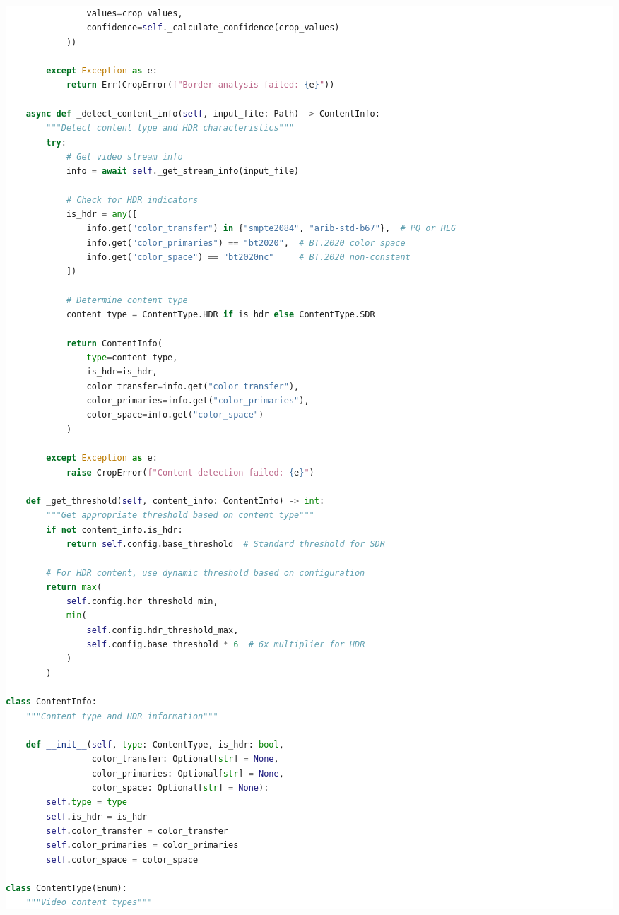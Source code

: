 ```python
                values=crop_values,
                confidence=self._calculate_confidence(crop_values)
            ))
            
        except Exception as e:
            return Err(CropError(f"Border analysis failed: {e}"))
            
    async def _detect_content_info(self, input_file: Path) -> ContentInfo:
        """Detect content type and HDR characteristics"""
        try:
            # Get video stream info
            info = await self._get_stream_info(input_file)
            
            # Check for HDR indicators
            is_hdr = any([
                info.get("color_transfer") in {"smpte2084", "arib-std-b67"},  # PQ or HLG
                info.get("color_primaries") == "bt2020",  # BT.2020 color space
                info.get("color_space") == "bt2020nc"     # BT.2020 non-constant
            ])
            
            # Determine content type
            content_type = ContentType.HDR if is_hdr else ContentType.SDR
            
            return ContentInfo(
                type=content_type,
                is_hdr=is_hdr,
                color_transfer=info.get("color_transfer"),
                color_primaries=info.get("color_primaries"),
                color_space=info.get("color_space")
            )
            
        except Exception as e:
            raise CropError(f"Content detection failed: {e}")
            
    def _get_threshold(self, content_info: ContentInfo) -> int:
        """Get appropriate threshold based on content type"""
        if not content_info.is_hdr:
            return self.config.base_threshold  # Standard threshold for SDR
            
        # For HDR content, use dynamic threshold based on configuration
        return max(
            self.config.hdr_threshold_min,
            min(
                self.config.hdr_threshold_max,
                self.config.base_threshold * 6  # 6x multiplier for HDR
            )
        )

class ContentInfo:
    """Content type and HDR information"""
    
    def __init__(self, type: ContentType, is_hdr: bool,
                 color_transfer: Optional[str] = None,
                 color_primaries: Optional[str] = None,
                 color_space: Optional[str] = None):
        self.type = type
        self.is_hdr = is_hdr
        self.color_transfer = color_transfer
        self.color_primaries = color_primaries
        self.color_space = color_space

class ContentType(Enum):
    """Video content types"""
```
